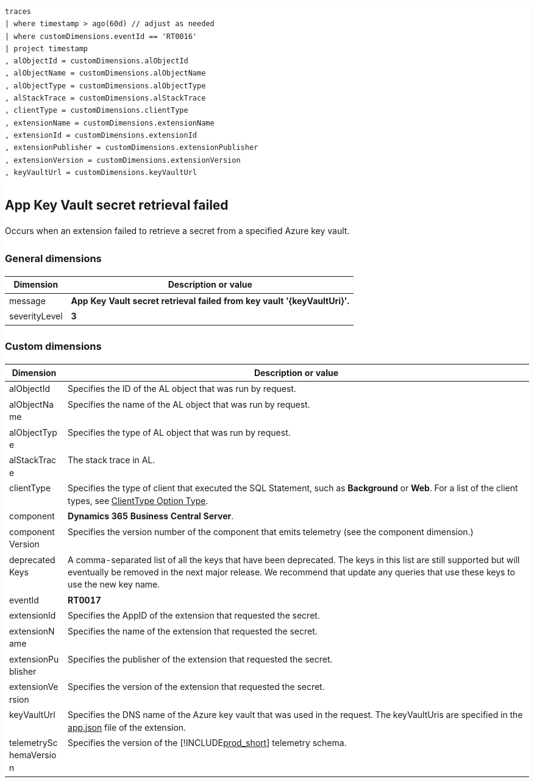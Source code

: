 ```kql
traces
| where timestamp > ago(60d) // adjust as needed
| where customDimensions.eventId == 'RT0016' 
| project timestamp
, alObjectId = customDimensions.alObjectId
, alObjectName = customDimensions.alObjectName
, alObjectType = customDimensions.alObjectType
, alStackTrace = customDimensions.alStackTrace
, clientType = customDimensions.clientType
, extensionName = customDimensions.extensionName
, extensionId = customDimensions.extensionId
, extensionPublisher = customDimensions.extensionPublisher
, extensionVersion = customDimensions.extensionVersion
, keyVaultUrl = customDimensions.keyVaultUrl
```


## <a name="retrievedfailed"></a>App Key Vault secret retrieval failed

Occurs when an extension failed to retrieve a secret from a specified Azure key vault.  

### General dimensions

|Dimension|Description or value|
|---------|-----|
|message|**App Key Vault secret retrieval failed from key vault '{keyVaultUri}'.**|
|severityLevel|**3**|

### Custom dimensions

|Dimension|Description or value|
|---------|-----|
|alObjectId|Specifies the ID of the AL object that was run by request.|
|alObjectName|Specifies the name of the AL object that was run by request.|
|alObjectType|Specifies the type of AL object that was run by request.|
|alStackTrace|The stack trace in AL.|
|clientType|Specifies the type of client that executed the SQL Statement, such as **Background** or **Web**. For a list of the client types, see [ClientType Option Type](../developer/methods-auto/clienttype/clienttype-option.md).|
|component|**Dynamics 365 Business Central Server**.|
|componentVersion|Specifies the version number of the component that emits telemetry (see the component dimension.)|
|deprecatedKeys|A comma-separated list of all the keys that have been deprecated. The keys in this list are still supported but will eventually be removed in the next major release. We recommend that update any queries that use these keys to use the new key name.|
|eventId|**RT0017**|
|extensionId|Specifies the AppID of the extension that requested the secret.|
|extensionName|Specifies the name of the extension that requested the secret. |
|extensionPublisher|Specifies the publisher of the extension that requested the secret. |
|extensionVersion|Specifies the version of the extension that requested the secret.|
|keyVaultUrl|Specifies the DNS name of the Azure key vault that was used in the request. The keyVaultUris are specified in the [app.json](../developer/devenv-json-files.md) file of the extension.|
|telemetrySchemaVersion|Specifies the version of the [!INCLUDE[prod_short](../developer/includes/prod_short.md)] telemetry schema.|
